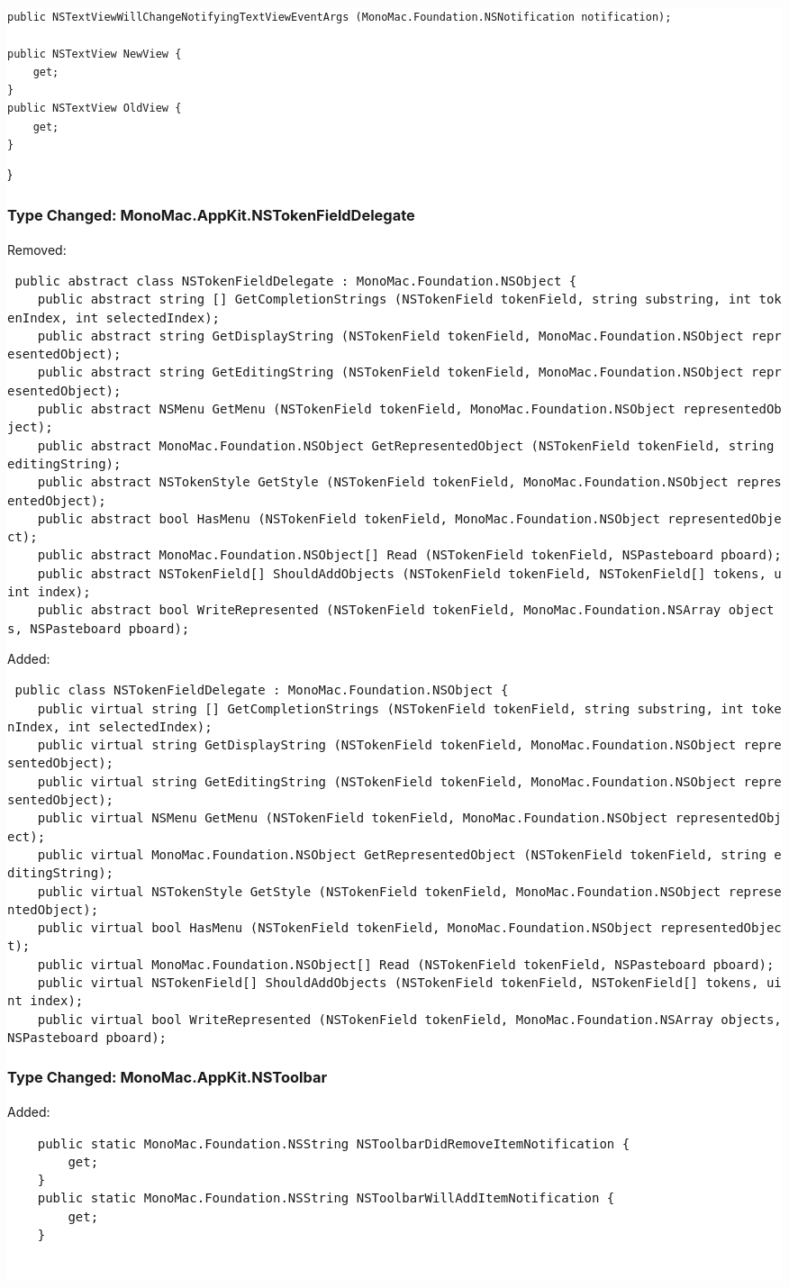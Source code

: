 	public NSTextViewWillChangeNotifyingTextViewEventArgs (MonoMac.Foundation.NSNotification notification);
	
	public NSTextView NewView {
		get;
	}
	public NSTextView OldView {
		get;
	}
}
</pre>
<h3>Type Changed: MonoMac.AppKit.NSTokenFieldDelegate</h3>
<p>Removed:</p><pre>
 public abstract class NSTokenFieldDelegate : MonoMac.Foundation.NSObject {
 	public abstract string [] GetCompletionStrings (NSTokenField tokenField, string substring, int tokenIndex, int selectedIndex);
 	public abstract string GetDisplayString (NSTokenField tokenField, MonoMac.Foundation.NSObject representedObject);
 	public abstract string GetEditingString (NSTokenField tokenField, MonoMac.Foundation.NSObject representedObject);
 	public abstract NSMenu GetMenu (NSTokenField tokenField, MonoMac.Foundation.NSObject representedObject);
 	public abstract MonoMac.Foundation.NSObject GetRepresentedObject (NSTokenField tokenField, string editingString);
 	public abstract NSTokenStyle GetStyle (NSTokenField tokenField, MonoMac.Foundation.NSObject representedObject);
 	public abstract bool HasMenu (NSTokenField tokenField, MonoMac.Foundation.NSObject representedObject);
 	public abstract MonoMac.Foundation.NSObject[] Read (NSTokenField tokenField, NSPasteboard pboard);
 	public abstract NSTokenField[] ShouldAddObjects (NSTokenField tokenField, NSTokenField[] tokens, uint index);
 	public abstract bool WriteRepresented (NSTokenField tokenField, MonoMac.Foundation.NSArray objects, NSPasteboard pboard);
</pre>
<p>Added:</p><pre>
 public class NSTokenFieldDelegate : MonoMac.Foundation.NSObject {
 	public virtual string [] GetCompletionStrings (NSTokenField tokenField, string substring, int tokenIndex, int selectedIndex);
 	public virtual string GetDisplayString (NSTokenField tokenField, MonoMac.Foundation.NSObject representedObject);
 	public virtual string GetEditingString (NSTokenField tokenField, MonoMac.Foundation.NSObject representedObject);
 	public virtual NSMenu GetMenu (NSTokenField tokenField, MonoMac.Foundation.NSObject representedObject);
 	public virtual MonoMac.Foundation.NSObject GetRepresentedObject (NSTokenField tokenField, string editingString);
 	public virtual NSTokenStyle GetStyle (NSTokenField tokenField, MonoMac.Foundation.NSObject representedObject);
 	public virtual bool HasMenu (NSTokenField tokenField, MonoMac.Foundation.NSObject representedObject);
 	public virtual MonoMac.Foundation.NSObject[] Read (NSTokenField tokenField, NSPasteboard pboard);
 	public virtual NSTokenField[] ShouldAddObjects (NSTokenField tokenField, NSTokenField[] tokens, uint index);
 	public virtual bool WriteRepresented (NSTokenField tokenField, MonoMac.Foundation.NSArray objects, NSPasteboard pboard);
</pre>
<h3>Type Changed: MonoMac.AppKit.NSToolbar</h3>
<p>Added:</p><pre>
 	public static MonoMac.Foundation.NSString NSToolbarDidRemoveItemNotification {
 		get;
 	}
 	public static MonoMac.Foundation.NSString NSToolbarWillAddItemNotification {
 		get;
 	}